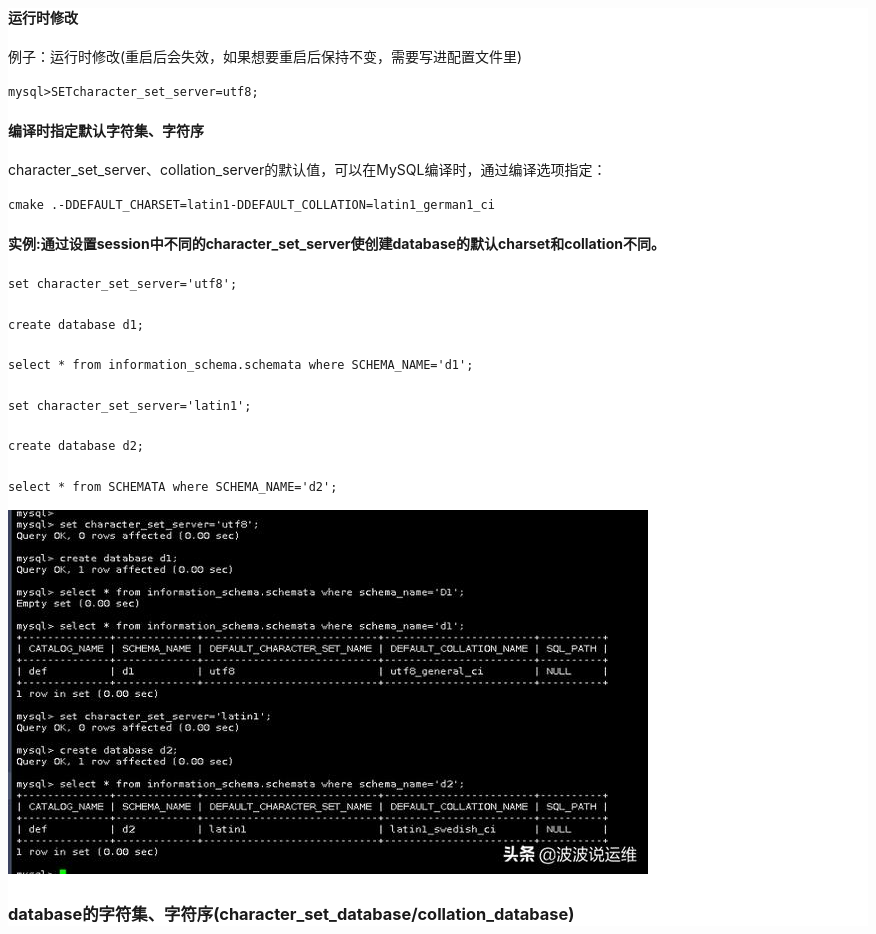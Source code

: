 #### 运行时修改

例子：运行时修改(重启后会失效，如果想要重启后保持不变，需要写进配置文件里)

```
mysql>SETcharacter_set_server=utf8;
```

#### 编译时指定默认字符集、字符序

character_set_server、collation_server的默认值，可以在MySQL编译时，通过编译选项指定：

```
cmake .-DDEFAULT_CHARSET=latin1-DDEFAULT_COLLATION=latin1_german1_ci
```

#### 实例:通过设置session中不同的character_set_server使创建database的默认charset和collation不同。

```
set character_set_server='utf8';

create database d1;

select * from information_schema.schemata where SCHEMA_NAME='d1';

set character_set_server='latin1';

create database d2;

select * from SCHEMATA where SCHEMA_NAME='d2';
```

![7f5ee8ba60b754c89aead24c48604044.png](/img/7f5ee8ba60b754c89aead24c48604044.png)

### database的字符集、字符序(character_set_database/collation_database)
